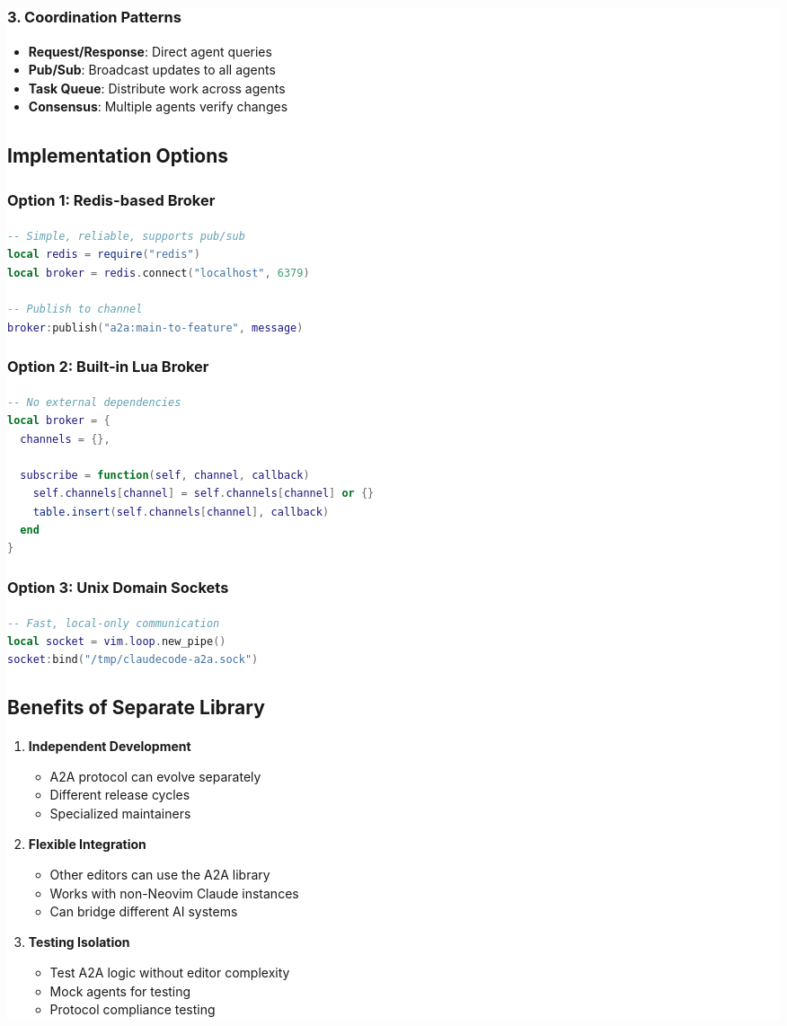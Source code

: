 ### 3. Coordination Patterns
- **Request/Response**: Direct agent queries
- **Pub/Sub**: Broadcast updates to all agents
- **Task Queue**: Distribute work across agents
- **Consensus**: Multiple agents verify changes

## Implementation Options

### Option 1: Redis-based Broker
```lua
-- Simple, reliable, supports pub/sub
local redis = require("redis")
local broker = redis.connect("localhost", 6379)

-- Publish to channel
broker:publish("a2a:main-to-feature", message)
```

### Option 2: Built-in Lua Broker
```lua
-- No external dependencies
local broker = {
  channels = {},
  
  subscribe = function(self, channel, callback)
    self.channels[channel] = self.channels[channel] or {}
    table.insert(self.channels[channel], callback)
  end
}
```

### Option 3: Unix Domain Sockets
```lua
-- Fast, local-only communication
local socket = vim.loop.new_pipe()
socket:bind("/tmp/claudecode-a2a.sock")
```

## Benefits of Separate Library

1. **Independent Development**
   - A2A protocol can evolve separately
   - Different release cycles
   - Specialized maintainers

2. **Flexible Integration**
   - Other editors can use the A2A library
   - Works with non-Neovim Claude instances
   - Can bridge different AI systems

3. **Testing Isolation**
   - Test A2A logic without editor complexity
   - Mock agents for testing
   - Protocol compliance testing
